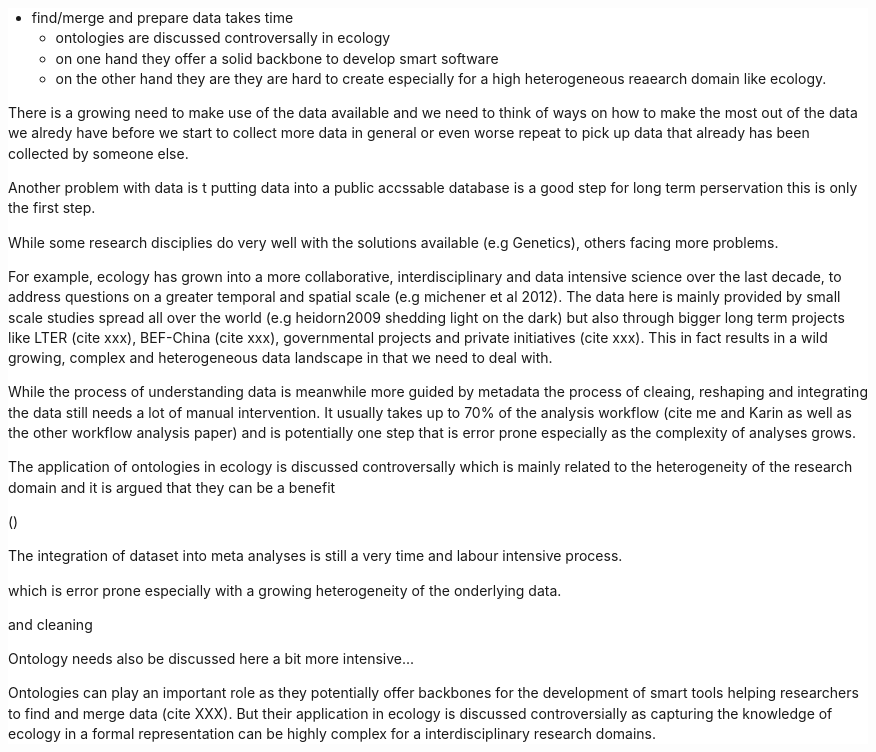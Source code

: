 
* find/merge and prepare data takes time   
    - ontologies are discussed controversally in ecology 
    - on one hand they offer a solid backbone to develop smart software
    - on the other hand they are they are hard to create especially 
      for a high heterogeneous reaearch domain like ecology.

There is a growing need to make use of the data available and we need to think
of ways on how to make the most out of the data we alredy have before we start
to collect more data in general or even worse repeat to pick up data that
already has been collected by someone else.

Another problem with data is t putting data into a public accssable database is
a good step for long term perservation this is only the first step. 

While some research disciplies do very well with the solutions available (e.g
Genetics), others facing more problems. 

For example, ecology has grown into a
more collaborative, interdisciplinary and data intensive science over the last
decade, to address questions on a greater temporal and spatial scale (e.g
michener et al 2012). The data here is mainly provided by small scale studies
spread all over the world (e.g heidorn2009 shedding light on the dark) but also
through bigger long term projects like LTER (cite xxx), BEF-China (cite xxx),
governmental projects and private initiatives (cite xxx). This in fact results
in a wild growing, complex and heterogeneous data landscape in that we need to
deal with. 


While the process of understanding data is meanwhile more guided by metadata
the process of cleaing, reshaping and integrating the data still needs a lot of
manual intervention. It usually takes up to 70% of the analysis workflow (cite
me and Karin as well as the other workflow analysis paper) and is potentially
one step that is error prone especially as the complexity of analyses grows. 

The application of ontologies in ecology is discussed controversally which is
mainly related to the heterogeneity of the research domain and it is argued 
that they can be a benefit 

()


The integration of dataset into meta analyses is still a very time and labour
intensive process. 

which is
error prone especially with a growing heterogeneity of the onderlying data.

and cleaning 




Ontology needs also be discussed here a bit more intensive... 

Ontologies can play an important role as they potentially offer backbones for
the development of smart tools helping researchers to find and merge data (cite
XXX). But their application in ecology is discussed controversially as
capturing the knowledge of ecology in a formal representation can be highly
complex for a interdisciplinary research domains. 
